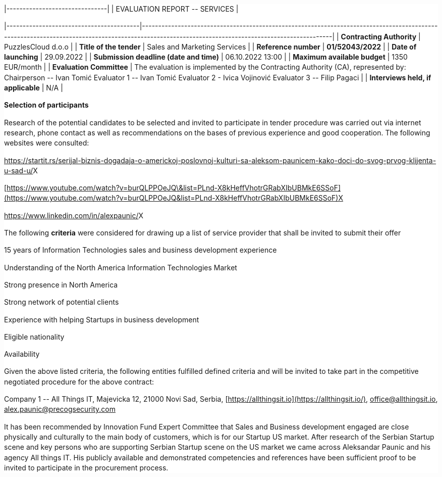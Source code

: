 |-------------------------------|
| EVALUATION REPORT -- SERVICES |

|-----------------------------------------|------------------------------------------------------------------------------------------------------------------------------------------------------------------------------------------------|
| **Contracting Authority**               | PuzzlesCloud d.o.o                                                                                                                                                                             |
| **Title of the tender**                 | Sales and Marketing Services                                                                                                                                                                   |
| **Reference number**                    | **01/52043/2022**                                                                                                                                                                              |
| **Date of launching**                   | 29.09.2022                                                                                                                                                                                     |
| **Submission deadline (date and time)** | 06.10.2022 13:00                                                                                                                                                                               |
| **Maximum available budget**            | 1350 EUR/month                                                                                                                                                                                 |
| **Evaluation Committee**                | The evaluation is implemented by the Contracting Authority (CA), represented by: Chairperson -- Ivan Tomić Evaluator 1 -- Ivan Tomić Evaluator 2 - Ivica Vojinović Evaluator 3 -- Filip Pagaci |
| **Interviews held, if applicable**      | N/A                                                                                                                                                                                            |

**Selection of participants**

Research of the potential candidates to be selected and invited to participate in tender procedure was carried out via internet research, phone contact as well as recommendations on the bases of previous experience and good cooperation. The following websites were consulted:

<https://startit.rs/serijal-biznis-dogadaja-o-americkoj-poslovnoj-kulturi-sa-aleksom-paunicem-kako-doci-do-svog-prvog-klijenta-u-sad-u/>X

[https://www.youtube.com/watch?v=burQLPPOeJQ\&list=PLnd-X8kHeffVhotrGRabXIbUBMkE6SSoF](https://www.youtube.com/watch?v=burQLPPOeJQ&list=PLnd-X8kHeffVhotrGRabXIbUBMkE6SSoF)X

<https://www.linkedin.com/in/alexpaunic/>X

The following **criteria** were considered for drawing up a list of service provider that shall be invited to submit their offer

15 years of Information Technologies sales and business development experience

Understanding of the North America Information Technologies Market

Strong presence in North America

Strong network of potential clients

Experience with helping Startups in business development

Eligible nationality

Availability

Given the above listed criteria, the following entities fulfilled defined criteria and will be invited to take part in the competitive negotiated procedure for the above contract:

Company 1 -- All Things IT, Majevicka 12, 21000 Novi Sad, Serbia, [https://allthingsit.io](https://allthingsit.io/), [office@allthingsit.io](mailto:office@allthingsit.io), [alex.paunic@precogsecurity.com](mailto:alex.paunic@precogsecurity.com)

It has been recommended by Innovation Fund Expert Committee that Sales and Business development engaged are close physically and culturally to the main body of customers, which is for our Startup US market. After research of the Serbian Startup scene and key persons who are supporting Serbian Startup scene on the US market we came across Aleksandar Paunic and his agency All things IT. His publicly available and demonstrated competencies and references have been sufficient proof to be invited to participate in the procurement process.
